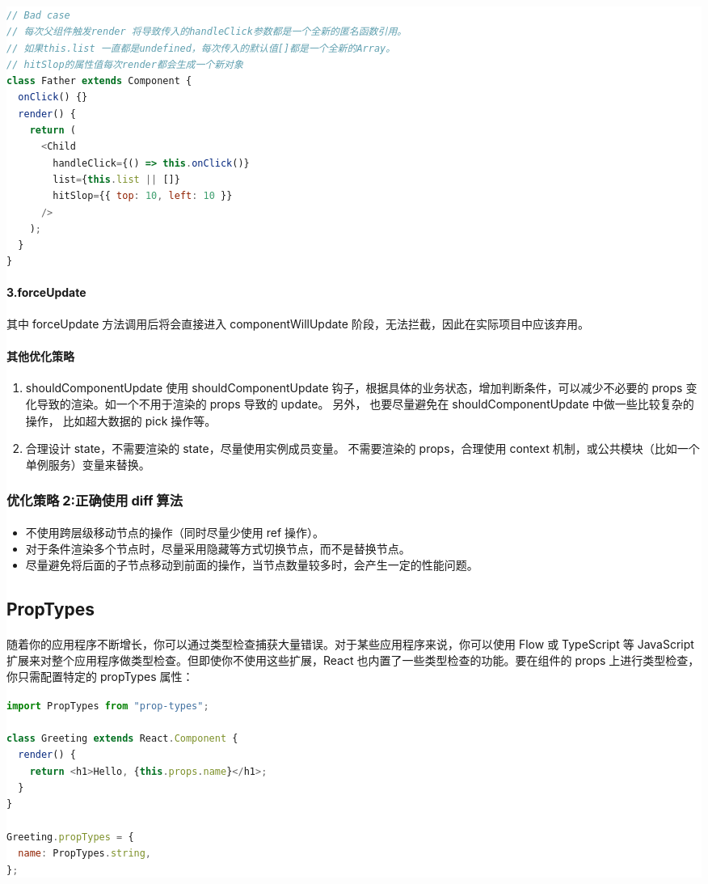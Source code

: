 ```js
// Bad case
// 每次父组件触发render 将导致传入的handleClick参数都是一个全新的匿名函数引用。
// 如果this.list 一直都是undefined，每次传入的默认值[]都是一个全新的Array。
// hitSlop的属性值每次render都会生成一个新对象
class Father extends Component {
  onClick() {}
  render() {
    return (
      <Child
        handleClick={() => this.onClick()}
        list={this.list || []}
        hitSlop={{ top: 10, left: 10 }}
      />
    );
  }
}
```

#### 3.forceUpdate

其中 forceUpdate 方法调用后将会直接进入 componentWillUpdate 阶段，无法拦截，因此在实际项目中应该弃用。

#### 其他优化策略

1. shouldComponentUpdate
   使用 shouldComponentUpdate 钩子，根据具体的业务状态，增加判断条件，可以减少不必要的 props 变化导致的渲染。如一个不用于渲染的 props 导致的 update。
   另外， 也要尽量避免在 shouldComponentUpdate 中做一些比较复杂的操作， 比如超大数据的 pick 操作等。

2. 合理设计 state，不需要渲染的 state，尽量使用实例成员变量。
   不需要渲染的 props，合理使用 context 机制，或公共模块（比如一个单例服务）变量来替换。

### 优化策略 2:正确使用 diff 算法

- 不使用跨层级移动节点的操作（同时尽量少使用 ref 操作）。
- 对于条件渲染多个节点时，尽量采用隐藏等方式切换节点，而不是替换节点。
- 尽量避免将后面的子节点移动到前面的操作，当节点数量较多时，会产生一定的性能问题。

## PropTypes

随着你的应用程序不断增长，你可以通过类型检查捕获大量错误。对于某些应用程序来说，你可以使用 Flow 或 TypeScript 等 JavaScript 扩展来对整个应用程序做类型检查。但即使你不使用这些扩展，React 也内置了一些类型检查的功能。要在组件的 props 上进行类型检查，你只需配置特定的 propTypes 属性：

```js
import PropTypes from "prop-types";

class Greeting extends React.Component {
  render() {
    return <h1>Hello, {this.props.name}</h1>;
  }
}

Greeting.propTypes = {
  name: PropTypes.string,
};
```
